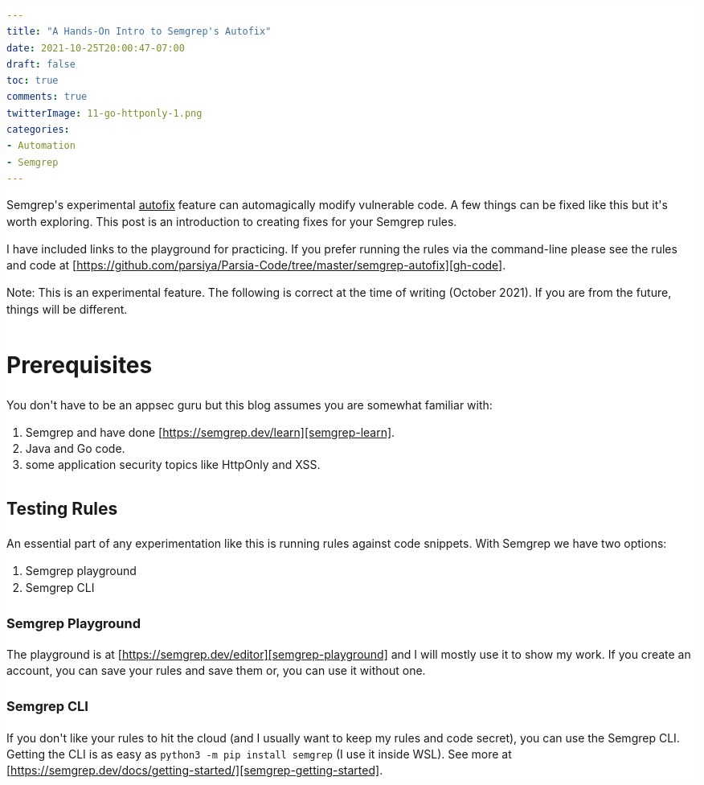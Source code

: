 ```yaml
---
title: "A Hands-On Intro to Semgrep's Autofix"
date: 2021-10-25T20:00:47-07:00
draft: false
toc: true
comments: true
twitterImage: 11-go-httponly-1.png
categories:
- Automation
- Semgrep
---
```


Semgrep's experimental [autofix][semgrep-autofix] feature can automagically
modify vulnerable code. A few things can be fixed like this but it's worth
exploring. This post is an introduction to creating fixes for your Semgrep
rules.

I have included links to the playground for practicing. If you prefer
running the rules via the command-line please see the rules and code at
[https://github.com/parsiya/Parsia-Code/tree/master/semgrep-autofix][gh-code].

[semgrep-autofix]: https://semgrep.dev/docs/experiments/overview/#autofix
[gh-code]: https://github.com/parsiya/Parsia-Code/tree/master/semgrep-autofix



Note: This is an experimental feature. The following is correct at the time of
writing (October 2021). If you are from the future, things will be different.

# Prerequisites
You don't have to be an appsec guru but this blog assumes you are somewhat
familiar with:

1. Semgrep and have done [https://semgrep.dev/learn][semgrep-learn].
2. Java and Go code.
3. some application security topics like HttpOnly and XSS.

[semgrep-learn]: https://semgrep.dev/learn

## Testing Rules
An essential part of any experimentation like this is running rules against code
snippets. With Semgrep we have two options:

1. Semgrep playground
2. Semgrep CLI

### Semgrep Playground
The playground is at [https://semgrep.dev/editor][semgrep-playground] and I will
mostly use it to show my work. If you create an account, you can save your rules
and save them or, you can use it without one.

[semgrep-playground]: https://semgrep.dev/editor

### Semgrep CLI
If you don't like your rules to hit the cloud (and I usually want to keep my
rules and code secret), you can use the Semgrep CLI. Getting the CLI is as easy
as `python3 -m pip install semgrep` (I use it inside WSL). See more at
[https://semgrep.dev/docs/getting-started/][semgrep-getting-started].


[semgrep-getting-started]: https://semgrep.dev/docs/getting-started/
[python-exit-example]: https://semgrep.dev/s/R6g
[cbc-padding-rule]: https://github.com/returntocorp/semgrep-rules/blob/develop/java/lang/security/audit/cbc-padding-oracle.yaml
[string-matching]: https://semgrep.dev/docs/writing-rules/pattern-syntax/#string-matching
[playground-cbc-padding-oracle]: https://semgrep.dev/s/parsiya:java-cbc-padding-oracle
[metavariable-regex]: https://semgrep.dev/docs/writing-rules/rule-syntax/#metavariable-regex
[playground-cbc-metavar]: https://semgrep.dev/s/parsiya:java-cbc-padding-oracle-metavariable-regex
[rule-url]: https://github.com/returntocorp/semgrep-rules/blob/develop/go/lang/security/audit/net/cookie-missing-httponly.go
[java-httponly-practice]: https://semgrep.dev/s/parsiya:java-httponly-practice
[java-httponly-practice-1]: https://semgrep.dev/s/parsiya:java-httponly-practice-1
[java-httponly-practice-2]: https://semgrep.dev/s/parsiya:java-httponly-practice-2
[fix-regex-doc]: https://semgrep.dev/docs/experiments/overview/#autofix-with-regular-expression-replacement
[fix-regex-metavar-bug]: https://github.com/returntocorp/semgrep/issues/3269
[httponly-fix-regex-practice]: https://semgrep.dev/s/parsiya:java-httponly-fix-regex-practice
[ideal]: https://semgrep.dev/s/parsiya:java-httponly-fix-regex-practice-2
[httponly-final]: https://semgrep.dev/s/parsiya:java-httponly-fix-regex-practice-final
[go-text-fix]: https://semgrep.dev/s/parsiya:go-import-text-template-fix
[text-template]: https://github.com/returntocorp/semgrep-rules/blob/develop/go/lang/security/audit/xss/import-text-template.yaml
[go-text-fix-regex]: https://semgrep.dev/s/parsiya:import-text-template-fix-regex
[go-httponly]: https://semgrep.dev/s/parsiya:go-httponly-original
[go-httponly-1]: https://semgrep.dev/s/parsiya:go-cookie-missing-httponly-1
[go-comment]: https://semgrep.dev/s/parsiya:go-comment
[semgrep-rules-gh]: https://github.com/returntocorp/semgrep-rules/